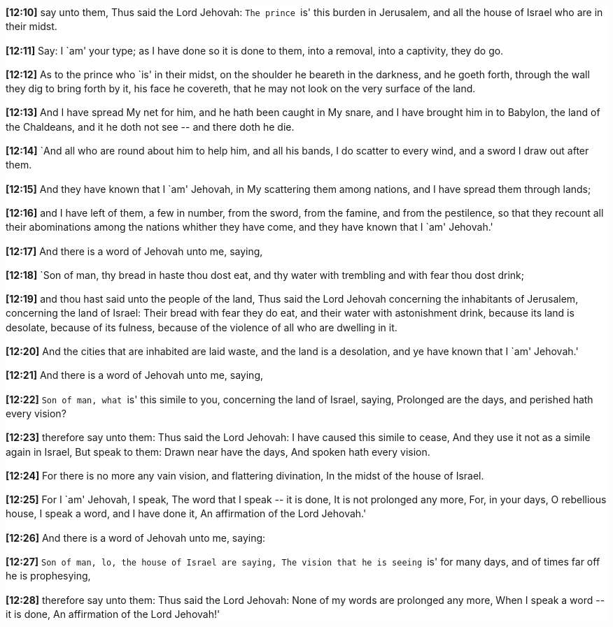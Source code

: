 **[12:10]** say unto them, Thus said the Lord Jehovah: `The prince `is' this burden in Jerusalem, and all the house of Israel who are in their midst.

**[12:11]** Say: I `am' your type; as I have done so it is done to them, into a removal, into a captivity, they do go.

**[12:12]** As to the prince who `is' in their midst, on the shoulder he beareth in the darkness, and he goeth forth, through the wall they dig to bring forth by it, his face he covereth, that he may not look on the very surface of the land.

**[12:13]** And I have spread My net for him, and he hath been caught in My snare, and I have brought him in to Babylon, the land of the Chaldeans, and it he doth not see -- and there doth he die.

**[12:14]** `And all who are round about him to help him, and all his bands, I do scatter to every wind, and a sword I draw out after them.

**[12:15]** And they have known that I `am' Jehovah, in My scattering them among nations, and I have spread them through lands;

**[12:16]** and I have left of them, a few in number, from the sword, from the famine, and from the pestilence, so that they recount all their abominations among the nations whither they have come, and they have known that I `am' Jehovah.'

**[12:17]** And there is a word of Jehovah unto me, saying,

**[12:18]** `Son of man, thy bread in haste thou dost eat, and thy water with trembling and with fear thou dost drink;

**[12:19]** and thou hast said unto the people of the land, Thus said the Lord Jehovah concerning the inhabitants of Jerusalem, concerning the land of Israel: Their bread with fear they do eat, and their water with astonishment drink, because its land is desolate, because of its fulness, because of the violence of all who are dwelling in it.

**[12:20]** And the cities that are inhabited are laid waste, and the land is a desolation, and ye have known that I `am' Jehovah.'

**[12:21]** And there is a word of Jehovah unto me, saying,

**[12:22]** `Son of man, what `is' this simile to you, concerning the land of Israel, saying, Prolonged are the days, and perished hath every vision?

**[12:23]** therefore say unto them: Thus said the Lord Jehovah: I have caused this simile to cease, And they use it not as a simile again in Israel, But speak to them: Drawn near have the days, And spoken hath every vision.

**[12:24]** For there is no more any vain vision, and flattering divination, In the midst of the house of Israel.

**[12:25]** For I `am' Jehovah, I speak, The word that I speak -- it is done, It is not prolonged any more, For, in your days, O rebellious house, I speak a word, and I have done it, An affirmation of the Lord Jehovah.'

**[12:26]** And there is a word of Jehovah unto me, saying:

**[12:27]** `Son of man, lo, the house of Israel are saying, The vision that he is seeing `is' for many days, and of times far off he is prophesying,

**[12:28]** therefore say unto them: Thus said the Lord Jehovah: None of my words are prolonged any more, When I speak a word -- it is done, An affirmation of the Lord Jehovah!'
